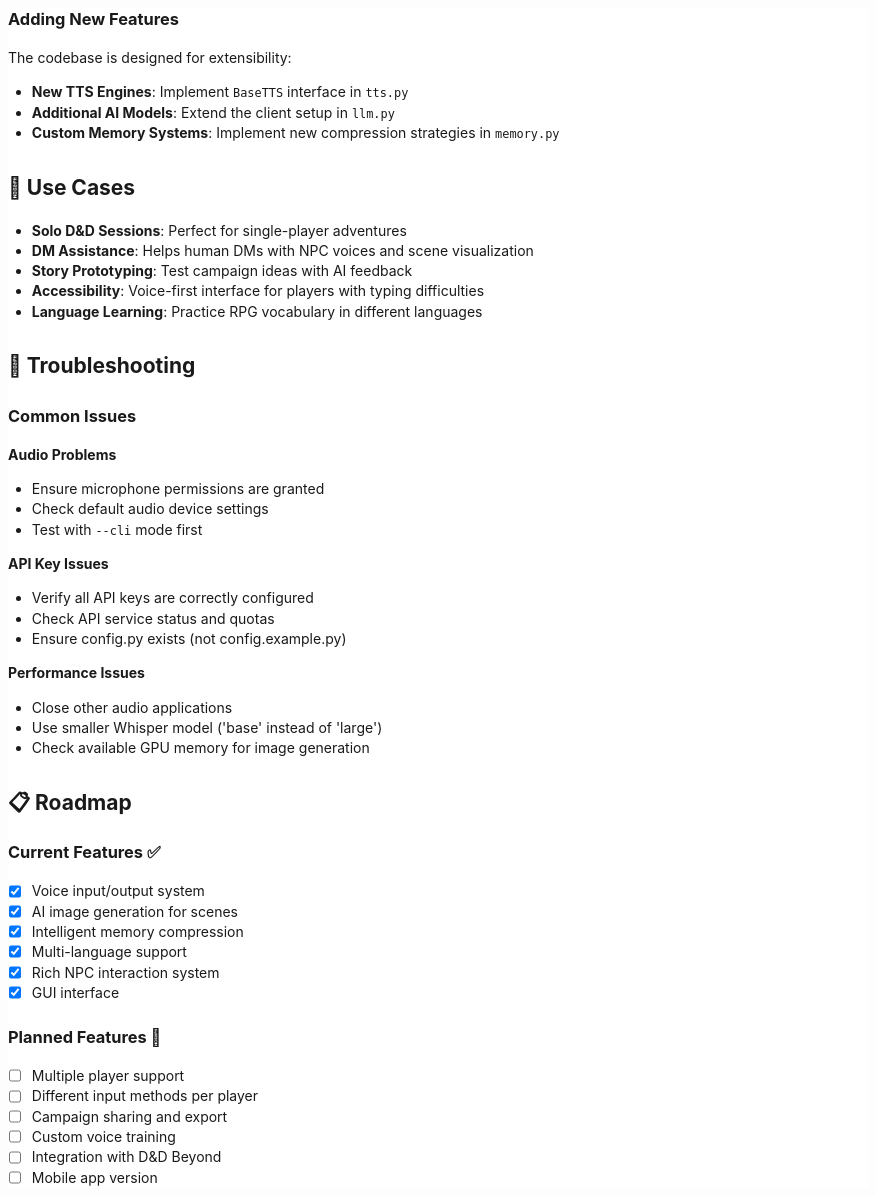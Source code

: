 ### Adding New Features

The codebase is designed for extensibility:

- **New TTS Engines**: Implement `BaseTTS` interface in `tts.py`
- **Additional AI Models**: Extend the client setup in `llm.py`
- **Custom Memory Systems**: Implement new compression strategies in `memory.py`

## 🎯 Use Cases

- **Solo D&D Sessions**: Perfect for single-player adventures
- **DM Assistance**: Helps human DMs with NPC voices and scene visualization
- **Story Prototyping**: Test campaign ideas with AI feedback
- **Accessibility**: Voice-first interface for players with typing difficulties
- **Language Learning**: Practice RPG vocabulary in different languages

## 🔧 Troubleshooting

### Common Issues

**Audio Problems**

- Ensure microphone permissions are granted
- Check default audio device settings
- Test with `--cli` mode first

**API Key Issues**

- Verify all API keys are correctly configured
- Check API service status and quotas
- Ensure config.py exists (not config.example.py)

**Performance Issues**

- Close other audio applications
- Use smaller Whisper model ('base' instead of 'large')
- Check available GPU memory for image generation

## 📋 Roadmap

### Current Features ✅

- [x] Voice input/output system
- [x] AI image generation for scenes
- [x] Intelligent memory compression
- [x] Multi-language support
- [x] Rich NPC interaction system
- [x] GUI interface

### Planned Features 🔮

- [ ] Multiple player support
- [ ] Different input methods per player
- [ ] Campaign sharing and export
- [ ] Custom voice training
- [ ] Integration with D&D Beyond
- [ ] Mobile app version

